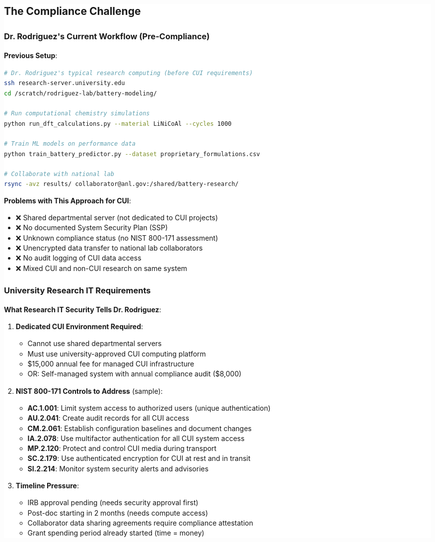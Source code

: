 
## The Compliance Challenge

### Dr. Rodriguez's Current Workflow (Pre-Compliance)

**Previous Setup**:
```bash
# Dr. Rodriguez's typical research computing (before CUI requirements)
ssh research-server.university.edu
cd /scratch/rodriguez-lab/battery-modeling/

# Run computational chemistry simulations
python run_dft_calculations.py --material LiNiCoAl --cycles 1000

# Train ML models on performance data
python train_battery_predictor.py --dataset proprietary_formulations.csv

# Collaborate with national lab
rsync -avz results/ collaborator@anl.gov:/shared/battery-research/
```

**Problems with This Approach for CUI**:
- ❌ Shared departmental server (not dedicated to CUI projects)
- ❌ No documented System Security Plan (SSP)
- ❌ Unknown compliance status (no NIST 800-171 assessment)
- ❌ Unencrypted data transfer to national lab collaborators
- ❌ No audit logging of CUI data access
- ❌ Mixed CUI and non-CUI research on same system

### University Research IT Requirements

**What Research IT Security Tells Dr. Rodriguez**:

1. **Dedicated CUI Environment Required**:
   - Cannot use shared departmental servers
   - Must use university-approved CUI computing platform
   - $15,000 annual fee for managed CUI infrastructure
   - OR: Self-managed system with annual compliance audit ($8,000)

2. **NIST 800-171 Controls to Address** (sample):
   - **AC.1.001**: Limit system access to authorized users (unique authentication)
   - **AU.2.041**: Create audit records for all CUI access
   - **CM.2.061**: Establish configuration baselines and document changes
   - **IA.2.078**: Use multifactor authentication for all CUI system access
   - **MP.2.120**: Protect and control CUI media during transport
   - **SC.2.179**: Use authenticated encryption for CUI at rest and in transit
   - **SI.2.214**: Monitor system security alerts and advisories

3. **Timeline Pressure**:
   - IRB approval pending (needs security approval first)
   - Post-doc starting in 2 months (needs compute access)
   - Collaborator data sharing agreements require compliance attestation
   - Grant spending period already started (time = money)
